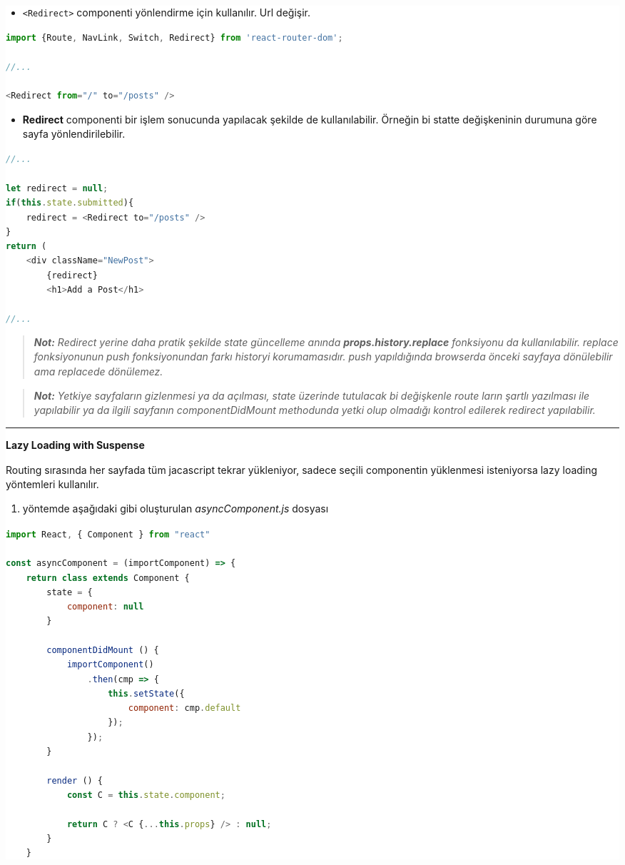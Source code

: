 * `<Redirect>` componenti yönlendirme için kullanılır. Url değişir.

```javascript
import {Route, NavLink, Switch, Redirect} from 'react-router-dom';

//...

<Redirect from="/" to="/posts" />
```

* **Redirect** componenti bir işlem sonucunda yapılacak şekilde de kullanılabilir. Örneğin bi statte değişkeninin durumuna göre sayfa yönlendirilebilir.

```javascript
//...

let redirect = null;
if(this.state.submitted){
    redirect = <Redirect to="/posts" />
}
return (
    <div className="NewPost">
        {redirect}
        <h1>Add a Post</h1>

//...
```

>***Not:*** *Redirect yerine daha pratik şekilde state güncelleme anında* ***props.history.replace*** *fonksiyonu da kullanılabilir. replace fonksiyonunun push fonksiyonundan farkı historyi korumamasıdır. push yapıldığında browserda önceki sayfaya dönülebilir ama replacede dönülemez.*

>***Not:*** *Yetkiye sayfaların gizlenmesi ya da açılması, state üzerinde tutulacak bi değişkenle route ların şartlı yazılması ile yapılabilir ya da ilgili sayfanın componentDidMount methodunda yetki olup olmadığı kontrol edilerek redirect yapılabilir.*

---
**Lazy Loading with Suspense**

Routing sırasında her sayfada tüm jacascript tekrar yükleniyor, sadece seçili componentin yüklenmesi isteniyorsa lazy loading yöntemleri kullanılır.

1. yöntemde aşağıdaki gibi oluşturulan *asyncComponent.js* dosyası

```javascript
import React, { Component } from "react"

const asyncComponent = (importComponent) => {
    return class extends Component {
        state = {
            component: null
        }

        componentDidMount () {
            importComponent()
                .then(cmp => {
                    this.setState({
                        component: cmp.default
                    });
                });
        }

        render () {
            const C = this.state.component;

            return C ? <C {...this.props} /> : null;
        }
    }
```